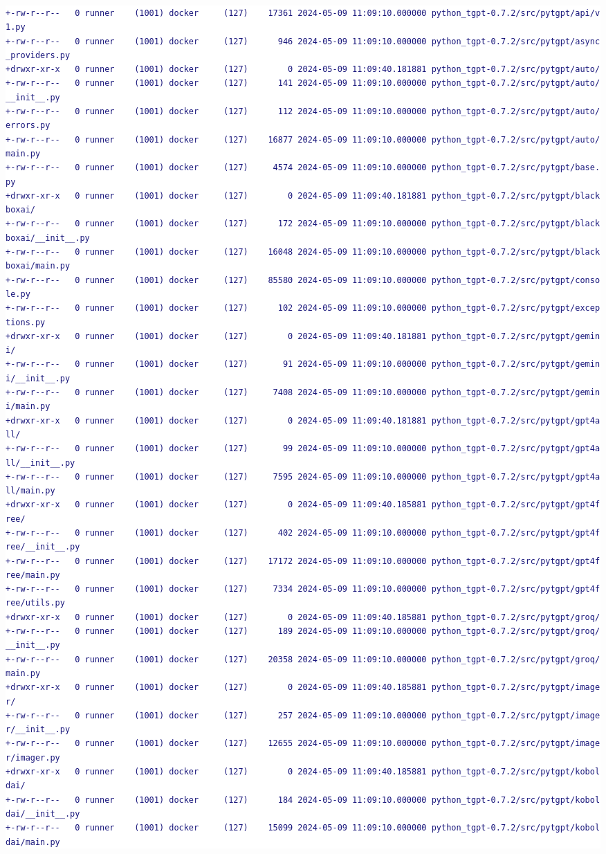 ```diff
+-rw-r--r--   0 runner    (1001) docker     (127)    17361 2024-05-09 11:09:10.000000 python_tgpt-0.7.2/src/pytgpt/api/v1.py
+-rw-r--r--   0 runner    (1001) docker     (127)      946 2024-05-09 11:09:10.000000 python_tgpt-0.7.2/src/pytgpt/async_providers.py
+drwxr-xr-x   0 runner    (1001) docker     (127)        0 2024-05-09 11:09:40.181881 python_tgpt-0.7.2/src/pytgpt/auto/
+-rw-r--r--   0 runner    (1001) docker     (127)      141 2024-05-09 11:09:10.000000 python_tgpt-0.7.2/src/pytgpt/auto/__init__.py
+-rw-r--r--   0 runner    (1001) docker     (127)      112 2024-05-09 11:09:10.000000 python_tgpt-0.7.2/src/pytgpt/auto/errors.py
+-rw-r--r--   0 runner    (1001) docker     (127)    16877 2024-05-09 11:09:10.000000 python_tgpt-0.7.2/src/pytgpt/auto/main.py
+-rw-r--r--   0 runner    (1001) docker     (127)     4574 2024-05-09 11:09:10.000000 python_tgpt-0.7.2/src/pytgpt/base.py
+drwxr-xr-x   0 runner    (1001) docker     (127)        0 2024-05-09 11:09:40.181881 python_tgpt-0.7.2/src/pytgpt/blackboxai/
+-rw-r--r--   0 runner    (1001) docker     (127)      172 2024-05-09 11:09:10.000000 python_tgpt-0.7.2/src/pytgpt/blackboxai/__init__.py
+-rw-r--r--   0 runner    (1001) docker     (127)    16048 2024-05-09 11:09:10.000000 python_tgpt-0.7.2/src/pytgpt/blackboxai/main.py
+-rw-r--r--   0 runner    (1001) docker     (127)    85580 2024-05-09 11:09:10.000000 python_tgpt-0.7.2/src/pytgpt/console.py
+-rw-r--r--   0 runner    (1001) docker     (127)      102 2024-05-09 11:09:10.000000 python_tgpt-0.7.2/src/pytgpt/exceptions.py
+drwxr-xr-x   0 runner    (1001) docker     (127)        0 2024-05-09 11:09:40.181881 python_tgpt-0.7.2/src/pytgpt/gemini/
+-rw-r--r--   0 runner    (1001) docker     (127)       91 2024-05-09 11:09:10.000000 python_tgpt-0.7.2/src/pytgpt/gemini/__init__.py
+-rw-r--r--   0 runner    (1001) docker     (127)     7408 2024-05-09 11:09:10.000000 python_tgpt-0.7.2/src/pytgpt/gemini/main.py
+drwxr-xr-x   0 runner    (1001) docker     (127)        0 2024-05-09 11:09:40.181881 python_tgpt-0.7.2/src/pytgpt/gpt4all/
+-rw-r--r--   0 runner    (1001) docker     (127)       99 2024-05-09 11:09:10.000000 python_tgpt-0.7.2/src/pytgpt/gpt4all/__init__.py
+-rw-r--r--   0 runner    (1001) docker     (127)     7595 2024-05-09 11:09:10.000000 python_tgpt-0.7.2/src/pytgpt/gpt4all/main.py
+drwxr-xr-x   0 runner    (1001) docker     (127)        0 2024-05-09 11:09:40.185881 python_tgpt-0.7.2/src/pytgpt/gpt4free/
+-rw-r--r--   0 runner    (1001) docker     (127)      402 2024-05-09 11:09:10.000000 python_tgpt-0.7.2/src/pytgpt/gpt4free/__init__.py
+-rw-r--r--   0 runner    (1001) docker     (127)    17172 2024-05-09 11:09:10.000000 python_tgpt-0.7.2/src/pytgpt/gpt4free/main.py
+-rw-r--r--   0 runner    (1001) docker     (127)     7334 2024-05-09 11:09:10.000000 python_tgpt-0.7.2/src/pytgpt/gpt4free/utils.py
+drwxr-xr-x   0 runner    (1001) docker     (127)        0 2024-05-09 11:09:40.185881 python_tgpt-0.7.2/src/pytgpt/groq/
+-rw-r--r--   0 runner    (1001) docker     (127)      189 2024-05-09 11:09:10.000000 python_tgpt-0.7.2/src/pytgpt/groq/__init__.py
+-rw-r--r--   0 runner    (1001) docker     (127)    20358 2024-05-09 11:09:10.000000 python_tgpt-0.7.2/src/pytgpt/groq/main.py
+drwxr-xr-x   0 runner    (1001) docker     (127)        0 2024-05-09 11:09:40.185881 python_tgpt-0.7.2/src/pytgpt/imager/
+-rw-r--r--   0 runner    (1001) docker     (127)      257 2024-05-09 11:09:10.000000 python_tgpt-0.7.2/src/pytgpt/imager/__init__.py
+-rw-r--r--   0 runner    (1001) docker     (127)    12655 2024-05-09 11:09:10.000000 python_tgpt-0.7.2/src/pytgpt/imager/imager.py
+drwxr-xr-x   0 runner    (1001) docker     (127)        0 2024-05-09 11:09:40.185881 python_tgpt-0.7.2/src/pytgpt/koboldai/
+-rw-r--r--   0 runner    (1001) docker     (127)      184 2024-05-09 11:09:10.000000 python_tgpt-0.7.2/src/pytgpt/koboldai/__init__.py
+-rw-r--r--   0 runner    (1001) docker     (127)    15099 2024-05-09 11:09:10.000000 python_tgpt-0.7.2/src/pytgpt/koboldai/main.py
```